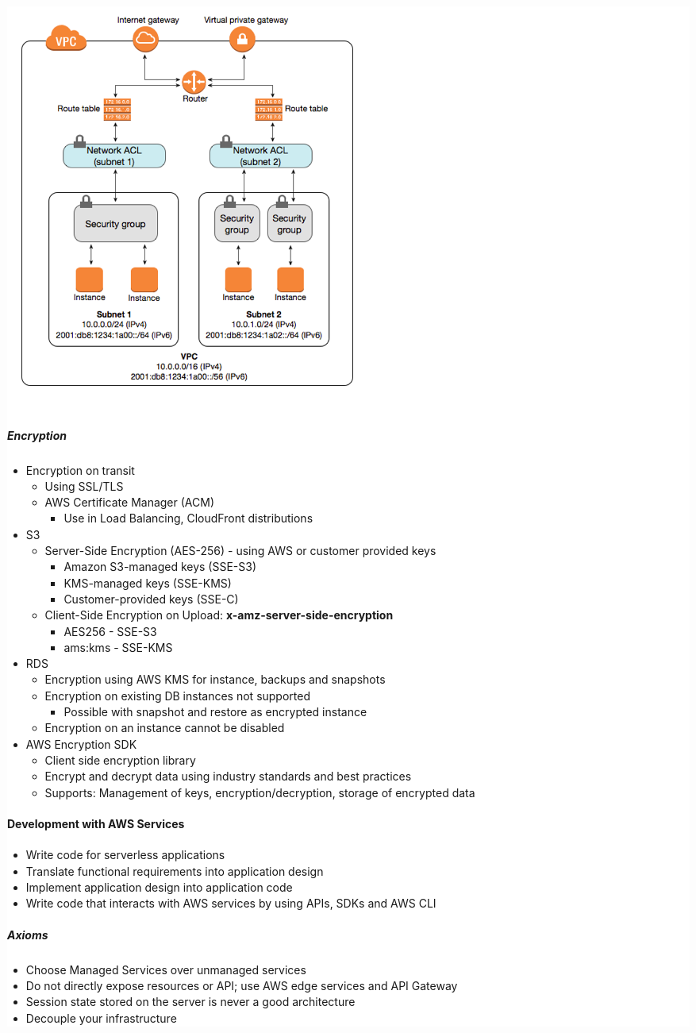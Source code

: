 ![VPC Security Diagram](./img/security-diagram.png)

##### Encryption
 - Encryption on transit
    - Using SSL/TLS
    - AWS Certificate Manager (ACM)
        - Use in Load Balancing, CloudFront distributions
 - S3
    - Server-Side Encryption (AES-256) - using AWS or customer provided keys
        - Amazon S3-managed keys (SSE-S3)
        - KMS-managed keys (SSE-KMS)
        - Customer-provided keys (SSE-C)
    - Client-Side Encryption on Upload: **x-amz-server-side-encryption**
        - AES256 - SSE-S3
        - ams:kms - SSE-KMS
 - RDS
    - Encryption using AWS KMS for instance, backups and snapshots
    - Encryption on existing DB instances not supported
        - Possible with snapshot and restore as encrypted instance
    - Encryption on an instance cannot be disabled
 - AWS Encryption SDK
    - Client side encryption library
    - Encrypt and decrypt data using industry standards and best practices
    - Supports: Management of keys, encryption/decryption, storage of encrypted data

#### Development with AWS Services
 - Write code for serverless applications
 - Translate functional requirements into application design
 - Implement application design into application code
 - Write code that interacts with AWS services by using APIs, SDKs and AWS CLI
##### Axioms
 - Choose Managed Services over unmanaged services
 - Do not directly expose resources or API; use AWS edge services and API Gateway
 - Session state stored on the server is never a good architecture
 - Decouple your infrastructure
